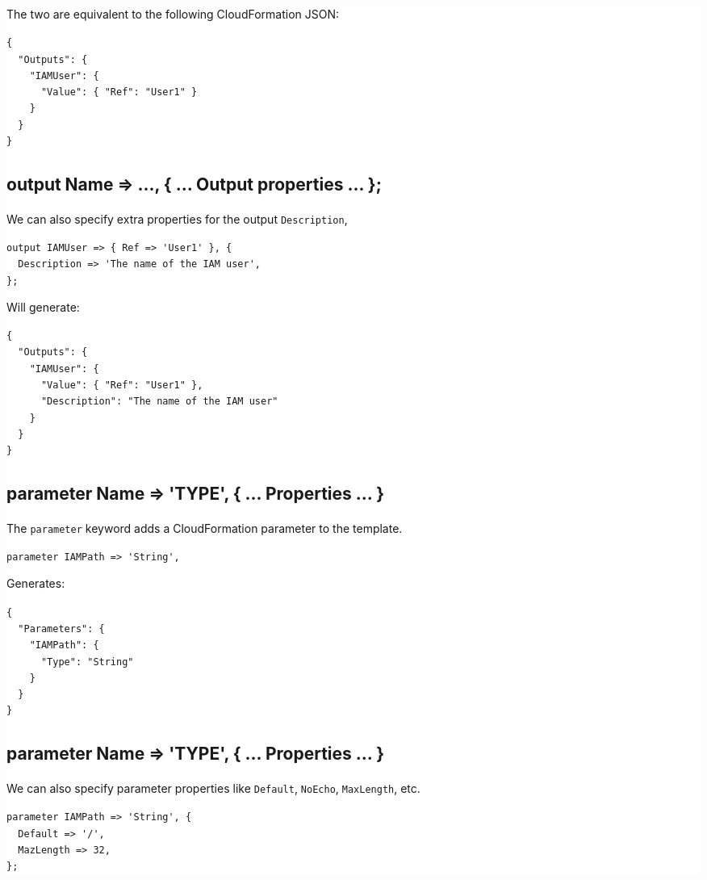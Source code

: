 The two are equivalent to the following CloudFormation JSON:

    {
      "Outputs": {
        "IAMUser": {
          "Value": { "Ref": "User1" }
        }
      }
    }

## output Name => ..., { ... Output properties ... };

We can also specify extra properties for the output `Description`,

    output IAMUser => { Ref => 'User1' }, {
      Description => 'The name of the IAM user',
    };

Will generate:

    {
      "Outputs": {
        "IAMUser": {
          "Value": { "Ref": "User1" },
          "Description": "The name of the IAM user"
        }
      }
    }

## parameter Name => 'TYPE', { ... Properties ... }

The `parameter` keyword adds a CloudFormation parameter to the template.

    parameter IAMPath => 'String',

Generates:

    {
      "Parameters": {
        "IAMPath": {
          "Type": "String"
        }
      }
    }

## parameter Name => 'TYPE', { ... Properties ... }

We can also specify parameter properties like `Default`,
`NoEcho`, `MaxLength`, etc.

    parameter IAMPath => 'String', {
      Default => '/',
      MazLength => 32,
    };
